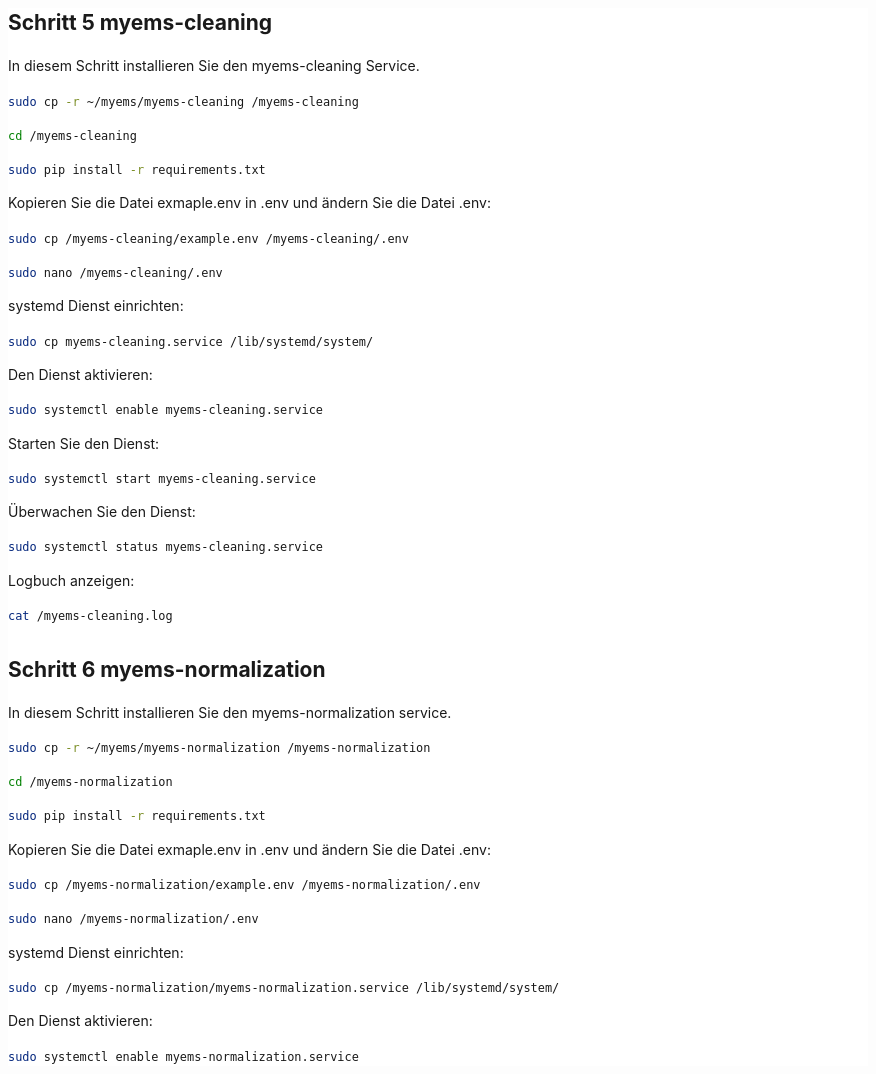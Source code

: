 ## Schritt 5 myems-cleaning

In diesem Schritt installieren Sie den myems-cleaning Service.

```bash
sudo cp -r ~/myems/myems-cleaning /myems-cleaning
```
```bash
cd /myems-cleaning
```
```bash
sudo pip install -r requirements.txt
```

Kopieren Sie die Datei exmaple.env in .env und ändern Sie die Datei .env:
```bash
sudo cp /myems-cleaning/example.env /myems-cleaning/.env
```
```bash
sudo nano /myems-cleaning/.env
```
systemd Dienst einrichten:
```bash
sudo cp myems-cleaning.service /lib/systemd/system/
```
Den Dienst aktivieren:
```bash
sudo systemctl enable myems-cleaning.service
```
Starten Sie den Dienst:
```bash
sudo systemctl start myems-cleaning.service
```
Überwachen Sie den Dienst:
```bash
sudo systemctl status myems-cleaning.service
```
Logbuch anzeigen:
```bash
cat /myems-cleaning.log
```

## Schritt 6 myems-normalization

In diesem Schritt installieren Sie den myems-normalization service.

```bash
sudo cp -r ~/myems/myems-normalization /myems-normalization
```
```bash
cd /myems-normalization
```
```bash
sudo pip install -r requirements.txt
```

Kopieren Sie die Datei exmaple.env in .env und ändern Sie die Datei .env:
```bash
sudo cp /myems-normalization/example.env /myems-normalization/.env
```
```bash
sudo nano /myems-normalization/.env
```
systemd Dienst einrichten:
```bash
sudo cp /myems-normalization/myems-normalization.service /lib/systemd/system/
```
Den Dienst aktivieren:
```bash
sudo systemctl enable myems-normalization.service
```